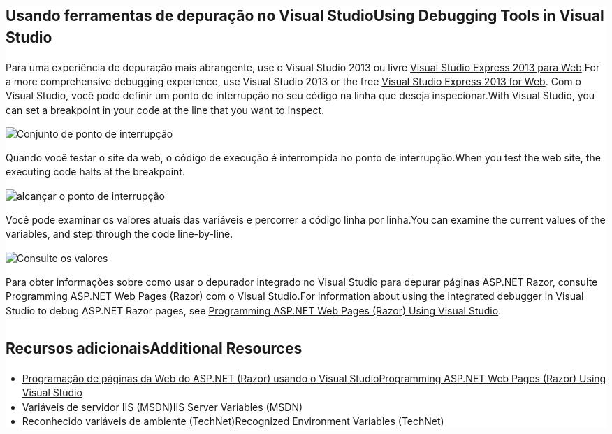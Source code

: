 ## <a name="using-debugging-tools-in-visual-studio"></a><span data-ttu-id="1ea90-192">Usando ferramentas de depuração no Visual Studio</span><span class="sxs-lookup"><span data-stu-id="1ea90-192">Using Debugging Tools in Visual Studio</span></span>

<span data-ttu-id="1ea90-193">Para uma experiência de depuração mais abrangente, use o Visual Studio 2013 ou livre [Visual Studio Express 2013 para Web](https://www.visualstudio.com/downloads/download-visual-studio-vs#d-2013-express).</span><span class="sxs-lookup"><span data-stu-id="1ea90-193">For a more comprehensive debugging experience, use Visual Studio 2013 or the free [Visual Studio Express 2013 for Web](https://www.visualstudio.com/downloads/download-visual-studio-vs#d-2013-express).</span></span> <span data-ttu-id="1ea90-194">Com o Visual Studio, você pode definir um ponto de interrupção no seu código na linha que deseja inspecionar.</span><span class="sxs-lookup"><span data-stu-id="1ea90-194">With Visual Studio, you can set a breakpoint in your code at the line that you want to inspect.</span></span>

![Conjunto de ponto de interrupção](introduction-to-debugging/_static/image1.png)

<span data-ttu-id="1ea90-196">Quando você testar o site da web, o código de execução é interrompida no ponto de interrupção.</span><span class="sxs-lookup"><span data-stu-id="1ea90-196">When you test the web site, the executing code halts at the breakpoint.</span></span>

![alcançar o ponto de interrupção](introduction-to-debugging/_static/image2.png)

<span data-ttu-id="1ea90-198">Você pode examinar os valores atuais das variáveis e percorrer a código linha por linha.</span><span class="sxs-lookup"><span data-stu-id="1ea90-198">You can examine the current values of the variables, and step through the code line-by-line.</span></span>

![Consulte os valores](introduction-to-debugging/_static/image3.png)

<span data-ttu-id="1ea90-200">Para obter informações sobre como usar o depurador integrado no Visual Studio para depurar páginas ASP.NET Razor, consulte [Programming ASP.NET Web Pages (Razor) com o Visual Studio](https://go.microsoft.com/fwlink/?LinkId=205854).</span><span class="sxs-lookup"><span data-stu-id="1ea90-200">For information about using the integrated debugger in Visual Studio to debug ASP.NET Razor pages, see [Programming ASP.NET Web Pages (Razor) Using Visual Studio](https://go.microsoft.com/fwlink/?LinkId=205854).</span></span>

## <a name="additional-resources"></a><span data-ttu-id="1ea90-201">Recursos adicionais</span><span class="sxs-lookup"><span data-stu-id="1ea90-201">Additional Resources</span></span>

- [<span data-ttu-id="1ea90-202">Programação de páginas da Web do ASP.NET (Razor) usando o Visual Studio</span><span class="sxs-lookup"><span data-stu-id="1ea90-202">Programming ASP.NET Web Pages (Razor) Using Visual Studio</span></span>](https://go.microsoft.com/fwlink/?LinkId=205854)
- <span data-ttu-id="1ea90-203">[Variáveis de servidor IIS](https://msdn.microsoft.com/en-us/library/ms524602(VS.90).aspx) (MSDN)</span><span class="sxs-lookup"><span data-stu-id="1ea90-203">[IIS Server Variables](https://msdn.microsoft.com/en-us/library/ms524602(VS.90).aspx) (MSDN)</span></span>
- <span data-ttu-id="1ea90-204">[Reconhecido variáveis de ambiente](https://technet.microsoft.com/en-us/library/dd560744(WS.10).aspx) (TechNet)</span><span class="sxs-lookup"><span data-stu-id="1ea90-204">[Recognized Environment Variables](https://technet.microsoft.com/en-us/library/dd560744(WS.10).aspx) (TechNet)</span></span>
